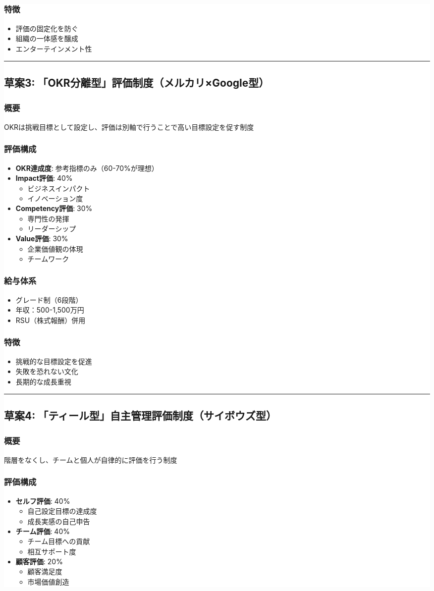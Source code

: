 ### 特徴
- 評価の固定化を防ぐ
- 組織の一体感を醸成
- エンターテインメント性

---

## 草案3: 「OKR分離型」評価制度（メルカリ×Google型）

### 概要
OKRは挑戦目標として設定し、評価は別軸で行うことで高い目標設定を促す制度

### 評価構成
- **OKR達成度**: 参考指標のみ（60-70%が理想）
- **Impact評価**: 40%
  - ビジネスインパクト
  - イノベーション度
- **Competency評価**: 30%
  - 専門性の発揮
  - リーダーシップ
- **Value評価**: 30%
  - 企業価値観の体現
  - チームワーク

### 給与体系
- グレード制（6段階）
- 年収：500-1,500万円
- RSU（株式報酬）併用

### 特徴
- 挑戦的な目標設定を促進
- 失敗を恐れない文化
- 長期的な成長重視

---

## 草案4: 「ティール型」自主管理評価制度（サイボウズ型）

### 概要
階層をなくし、チームと個人が自律的に評価を行う制度

### 評価構成
- **セルフ評価**: 40%
  - 自己設定目標の達成度
  - 成長実感の自己申告
- **チーム評価**: 40%
  - チーム目標への貢献
  - 相互サポート度
- **顧客評価**: 20%
  - 顧客満足度
  - 市場価値創造

